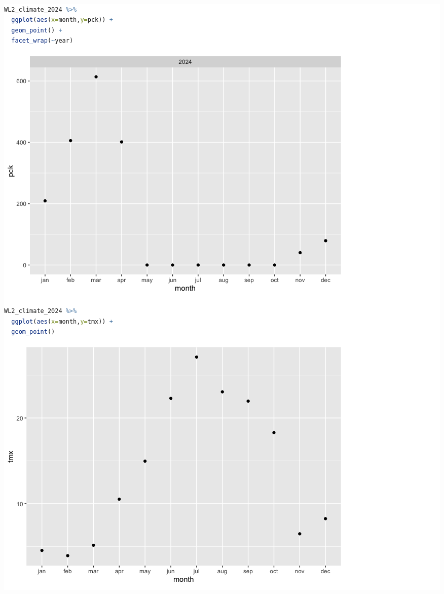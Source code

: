 ``` r
WL2_climate_2024 %>% 
  ggplot(aes(x=month,y=pck)) +
  geom_point() +
  facet_wrap(~year)
```

![](WL2_climatedist_growthseason_files/figure-html/unnamed-chunk-10-2.png)

``` r
WL2_climate_2024 %>% 
  ggplot(aes(x=month,y=tmx)) +
  geom_point()
```

![](WL2_climatedist_growthseason_files/figure-html/unnamed-chunk-10-3.png)
